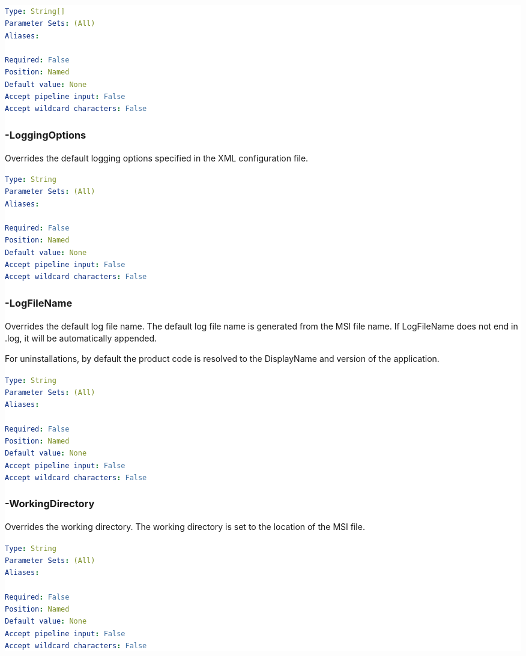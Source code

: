 ```yaml
Type: String[]
Parameter Sets: (All)
Aliases:

Required: False
Position: Named
Default value: None
Accept pipeline input: False
Accept wildcard characters: False
```

### -LoggingOptions
Overrides the default logging options specified in the XML configuration file.

```yaml
Type: String
Parameter Sets: (All)
Aliases:

Required: False
Position: Named
Default value: None
Accept pipeline input: False
Accept wildcard characters: False
```

### -LogFileName
Overrides the default log file name.
The default log file name is generated from the MSI file name.
If LogFileName does not end in .log, it will be automatically appended.

For uninstallations, by default the product code is resolved to the DisplayName and version of the application.

```yaml
Type: String
Parameter Sets: (All)
Aliases:

Required: False
Position: Named
Default value: None
Accept pipeline input: False
Accept wildcard characters: False
```

### -WorkingDirectory
Overrides the working directory.
The working directory is set to the location of the MSI file.

```yaml
Type: String
Parameter Sets: (All)
Aliases:

Required: False
Position: Named
Default value: None
Accept pipeline input: False
Accept wildcard characters: False
```

